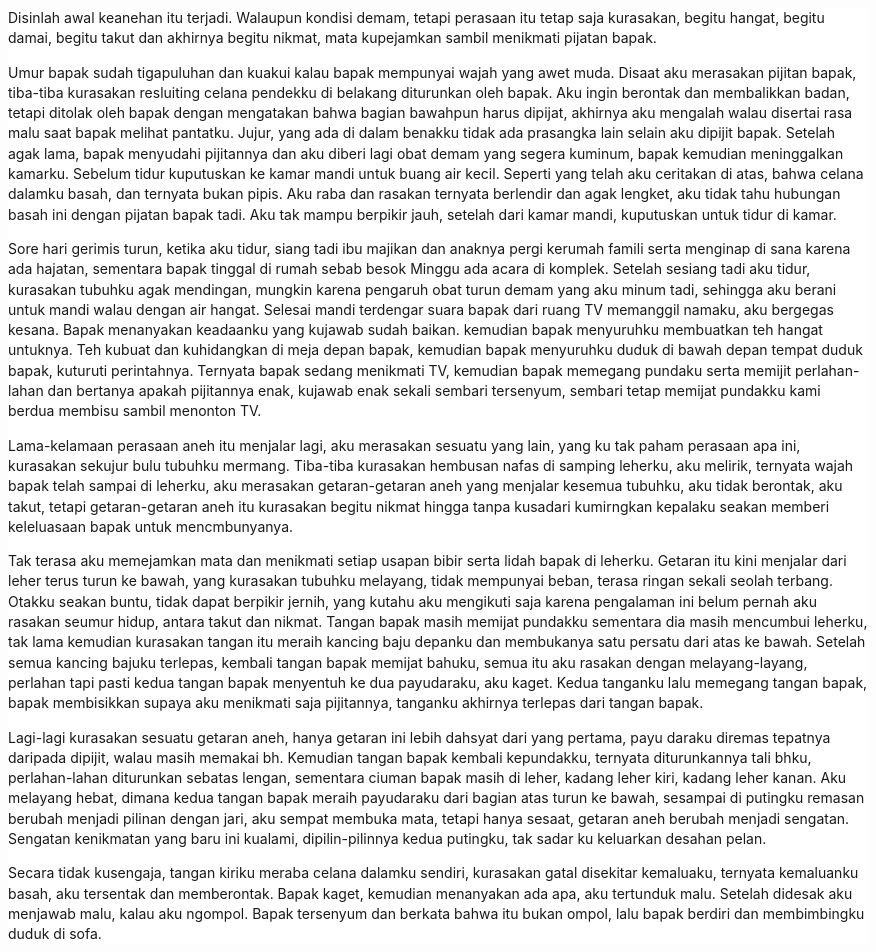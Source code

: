 Disinlah awal keanehan itu terjadi. Walaupun kondisi demam, tetapi perasaan itu tetap saja kurasakan, begitu hangat, begitu damai, begitu takut dan akhirnya begitu nikmat, mata kupejamkan sambil menikmati pijatan bapak.

Umur bapak sudah tigapuluhan dan kuakui kalau bapak mempunyai wajah yang awet muda. Disaat aku merasakan pijitan bapak, tiba-tiba kurasakan resluiting celana pendekku di belakang diturunkan oleh bapak. Aku ingin berontak dan membalikkan badan, tetapi ditolak oleh bapak dengan mengatakan bahwa bagian bawahpun harus dipijat, akhirnya aku mengalah walau disertai rasa malu saat bapak melihat pantatku. Jujur, yang ada di dalam benakku tidak ada prasangka lain selain aku dipijit bapak. Setelah agak lama, bapak menyudahi pijitannya dan aku diberi lagi obat demam yang segera kuminum, bapak kemudian meninggalkan kamarku. Sebelum tidur kuputuskan ke kamar mandi untuk buang air kecil. Seperti yang telah aku ceritakan di atas, bahwa celana dalamku basah, dan ternyata bukan pipis. Aku raba dan rasakan ternyata berlendir dan agak lengket, aku tidak tahu hubungan basah ini dengan pijatan bapak tadi. Aku tak mampu berpikir jauh, setelah dari kamar mandi, kuputuskan untuk tidur di kamar.

Sore hari gerimis turun, ketika aku tidur, siang tadi ibu majikan dan anaknya pergi kerumah famili serta menginap di sana karena ada hajatan, sementara bapak tinggal di rumah sebab besok Minggu ada acara di komplek. Setelah sesiang tadi aku tidur, kurasakan tubuhku agak mendingan, mungkin karena pengaruh obat turun demam yang aku minum tadi, sehingga aku berani untuk mandi walau dengan air hangat. Selesai mandi terdengar suara bapak dari ruang TV memanggil namaku, aku bergegas kesana. Bapak menanyakan keadaanku yang kujawab sudah baikan. kemudian bapak menyuruhku membuatkan teh hangat untuknya. Teh kubuat dan kuhidangkan di meja depan bapak, kemudian bapak menyuruhku duduk di bawah depan tempat duduk bapak, kuturuti perintahnya. Ternyata bapak sedang menikmati TV, kemudian bapak memegang pundaku serta memijit perlahan-lahan dan bertanya apakah pijitannya enak, kujawab enak sekali sembari tersenyum, sembari tetap memijat pundakku kami berdua membisu sambil menonton TV.

Lama-kelamaan perasaan aneh itu menjalar lagi, aku merasakan sesuatu yang lain, yang ku tak paham perasaan apa ini, kurasakan sekujur bulu tubuhku mermang. Tiba-tiba kurasakan hembusan nafas di samping leherku, aku melirik, ternyata wajah bapak telah sampai di leherku, aku merasakan getaran-getaran aneh yang menjalar kesemua tubuhku, aku tidak berontak, aku takut, tetapi getaran-getaran aneh itu kurasakan begitu nikmat hingga tanpa kusadari kumirngkan kepalaku seakan memberi keleluasaan bapak untuk mencmbunyanya.

Tak terasa aku memejamkan mata dan menikmati setiap usapan bibir serta lidah bapak di leherku. Getaran itu kini menjalar dari leher terus turun ke bawah, yang kurasakan tubuhku melayang, tidak mempunyai beban, terasa ringan sekali seolah terbang. Otakku seakan buntu, tidak dapat berpikir jernih, yang kutahu aku mengikuti saja karena pengalaman ini belum pernah aku rasakan seumur hidup, antara takut dan nikmat. Tangan bapak masih memijat pundakku sementara dia masih mencumbui leherku, tak lama kemudian kurasakan tangan itu meraih kancing baju depanku dan membukanya satu persatu dari atas ke bawah. Setelah semua kancing bajuku terlepas, kembali tangan bapak memijat bahuku, semua itu aku rasakan dengan melayang-layang, perlahan tapi pasti kedua tangan bapak menyentuh ke dua payudaraku, aku kaget. Kedua tanganku lalu memegang tangan bapak, bapak membisikkan supaya aku menikmati saja pijitannya, tanganku akhirnya terlepas dari tangan bapak.

Lagi-lagi kurasakan sesuatu getaran aneh, hanya getaran ini lebih dahsyat dari yang pertama, payu daraku diremas tepatnya daripada dipijit, walau masih memakai bh. Kemudian tangan bapak kembali kepundakku, ternyata diturunkannya tali bhku, perlahan-lahan diturunkan sebatas lengan, sementara ciuman bapak masih di leher, kadang leher kiri, kadang leher kanan. Aku melayang hebat, dimana kedua tangan bapak meraih payudaraku dari bagian atas turun ke bawah, sesampai di putingku remasan berubah menjadi pilinan dengan jari, aku sempat membuka mata, tetapi hanya sesaat, getaran aneh berubah menjadi sengatan. Sengatan kenikmatan yang baru ini kualami, dipilin-pilinnya kedua putingku, tak sadar ku keluarkan desahan pelan.

Secara tidak kusengaja, tangan kiriku meraba celana dalamku sendiri, kurasakan gatal disekitar kemaluaku, ternyata kemaluanku basah, aku tersentak dan memberontak. Bapak kaget, kemudian menanyakan ada apa, aku tertunduk malu. Setelah didesak aku menjawab malu, kalau aku ngompol. Bapak tersenyum dan berkata bahwa itu bukan ompol, lalu bapak berdiri dan membimbingku duduk di sofa.

